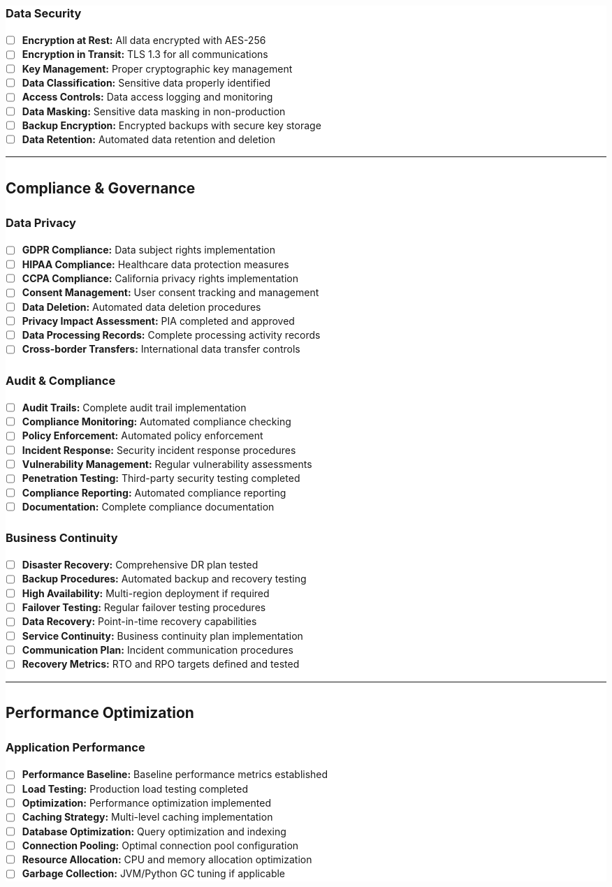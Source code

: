 ### Data Security
- [ ] **Encryption at Rest:** All data encrypted with AES-256
- [ ] **Encryption in Transit:** TLS 1.3 for all communications
- [ ] **Key Management:** Proper cryptographic key management
- [ ] **Data Classification:** Sensitive data properly identified
- [ ] **Access Controls:** Data access logging and monitoring
- [ ] **Data Masking:** Sensitive data masking in non-production
- [ ] **Backup Encryption:** Encrypted backups with secure key storage
- [ ] **Data Retention:** Automated data retention and deletion

---

## Compliance & Governance

### Data Privacy
- [ ] **GDPR Compliance:** Data subject rights implementation
- [ ] **HIPAA Compliance:** Healthcare data protection measures
- [ ] **CCPA Compliance:** California privacy rights implementation
- [ ] **Consent Management:** User consent tracking and management
- [ ] **Data Deletion:** Automated data deletion procedures
- [ ] **Privacy Impact Assessment:** PIA completed and approved
- [ ] **Data Processing Records:** Complete processing activity records
- [ ] **Cross-border Transfers:** International data transfer controls

### Audit & Compliance
- [ ] **Audit Trails:** Complete audit trail implementation
- [ ] **Compliance Monitoring:** Automated compliance checking
- [ ] **Policy Enforcement:** Automated policy enforcement
- [ ] **Incident Response:** Security incident response procedures
- [ ] **Vulnerability Management:** Regular vulnerability assessments
- [ ] **Penetration Testing:** Third-party security testing completed
- [ ] **Compliance Reporting:** Automated compliance reporting
- [ ] **Documentation:** Complete compliance documentation

### Business Continuity
- [ ] **Disaster Recovery:** Comprehensive DR plan tested
- [ ] **Backup Procedures:** Automated backup and recovery testing
- [ ] **High Availability:** Multi-region deployment if required
- [ ] **Failover Testing:** Regular failover testing procedures
- [ ] **Data Recovery:** Point-in-time recovery capabilities
- [ ] **Service Continuity:** Business continuity plan implementation
- [ ] **Communication Plan:** Incident communication procedures
- [ ] **Recovery Metrics:** RTO and RPO targets defined and tested

---

## Performance Optimization

### Application Performance
- [ ] **Performance Baseline:** Baseline performance metrics established
- [ ] **Load Testing:** Production load testing completed
- [ ] **Optimization:** Performance optimization implemented
- [ ] **Caching Strategy:** Multi-level caching implementation
- [ ] **Database Optimization:** Query optimization and indexing
- [ ] **Connection Pooling:** Optimal connection pool configuration
- [ ] **Resource Allocation:** CPU and memory allocation optimization
- [ ] **Garbage Collection:** JVM/Python GC tuning if applicable
